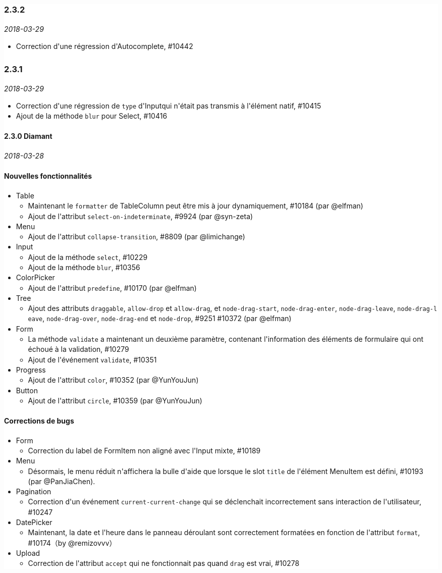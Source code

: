 ### 2.3.2

*2018-03-29*

- Correction d'une régression d'Autocomplete, #10442

### 2.3.1

*2018-03-29*

- Correction d'une régression de `type` d'Inputqui n'était pas transmis à l'élément natif, #10415
- Ajout de la méthode `blur` pour Select, #10416

#### 2.3.0 Diamant

*2018-03-28*

#### Nouvelles fonctionnalités
- Table
  - Maintenant le `formatter` de TableColumn peut être mis à jour dynamiquement, #10184 (par @elfman)
  - Ajout de l'attribut `select-on-indeterminate`, #9924 (par @syn-zeta)
- Menu
  - Ajout de l'attribut `collapse-transition`, #8809 (par @limichange)
- Input
  - Ajout de la méthode `select`, #10229
  - Ajout de la méthode `blur`, #10356
- ColorPicker
  - Ajout de l'attribut `predefine`, #10170 (par @elfman)
- Tree
  - Ajout des attributs `draggable`, `allow-drop` et `allow-drag`, et `node-drag-start`, `node-drag-enter`, `node-drag-leave`, `node-drag-leave`, `node-drag-over`, `node-drag-end` et `node-drop`, #9251 #10372 (par @elfman)
- Form
  - La méthode `validate` a maintenant un deuxième paramètre, contenant l'information des éléments de formulaire qui ont échoué à la validation, #10279
  - Ajout de l'événement `validate`, #10351
- Progress
  - Ajout de l'attribut `color`, #10352 (par @YunYouJun)
- Button
  - Ajout de l'attribut `circle`, #10359 (par @YunYouJun)

#### Corrections de bugs
- Form
  - Correction du label de FormItem non aligné avec l'Input mixte, #10189
- Menu
  - Désormais, le menu réduit n'affichera la bulle d'aide que lorsque le slot `title` de l'élément MenuItem est défini, #10193 (par @PanJiaChen).
- Pagination
  - Correction d'un événement `current-current-change` qui se déclenchait incorrectement sans interaction de l'utilisateur, #10247
- DatePicker
  - Maintenant, la date et l'heure dans le panneau déroulant sont correctement formatées en fonction de l'attribut `format`, #10174（by @remizovvv）
- Upload
  - Correction de l'attribut `accept` qui ne fonctionnait pas quand `drag` est vrai, #10278
